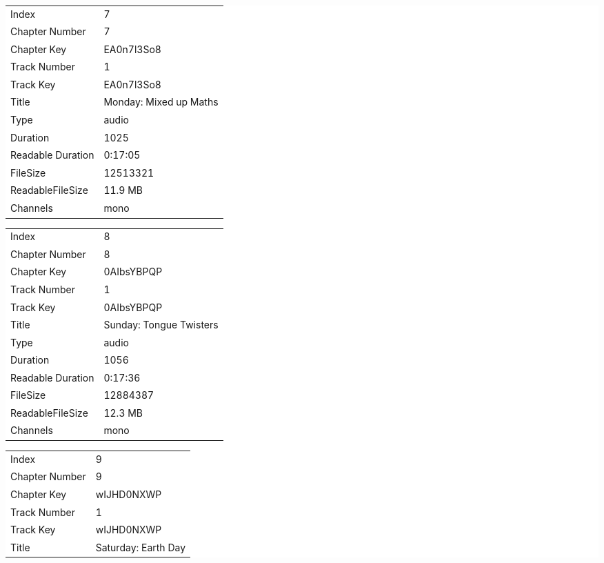 |  |  |
| - | - |
| Index | 7 |
| Chapter Number | 7 |
| Chapter Key | EA0n7l3So8 |
| Track Number | 1 |
| Track Key | EA0n7l3So8 |
| Title | Monday: Mixed up Maths |
| Type | audio |
| Duration | 1025 |
| Readable Duration | 0:17:05 |
| FileSize | 12513321 |
| ReadableFileSize | 11.9 MB |
| Channels | mono |

|  |  |
| - | - |
| Index | 8 |
| Chapter Number | 8 |
| Chapter Key | 0AIbsYBPQP |
| Track Number | 1 |
| Track Key | 0AIbsYBPQP |
| Title | Sunday: Tongue Twisters |
| Type | audio |
| Duration | 1056 |
| Readable Duration | 0:17:36 |
| FileSize | 12884387 |
| ReadableFileSize | 12.3 MB |
| Channels | mono |

|  |  |
| - | - |
| Index | 9 |
| Chapter Number | 9 |
| Chapter Key | wIJHD0NXWP |
| Track Number | 1 |
| Track Key | wIJHD0NXWP |
| Title | Saturday: Earth Day |